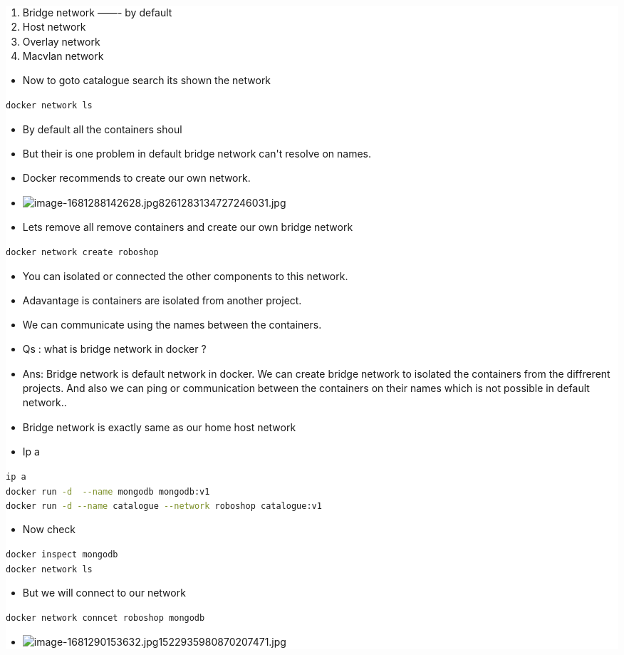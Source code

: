 1. Bridge network ——- by default 
2. Host network
3. Overlay network
4. Macvlan network

- Now to goto catalogue search its shown the network

```bash
docker network ls
```

- By default all the containers shoul

- But their is one problem in default bridge network can't resolve on names.

- Docker recommends to create our own network.

- ![image-1681288142628.jpg8261283134727246031.jpg](https://s3-us-west-2.amazonaws.com/secure.notion-static.com/66903f11-937b-4df2-9109-e662652284e8/image-1681288142628.jpg8261283134727246031.jpg)

- Lets remove all remove containers and create our own bridge network

```bash
docker network create roboshop
```

- You can isolated or connected the other components to this network.

- Adavantage is containers are isolated from another project.

- We can communicate using the names between the containers.

- Qs : what is bridge network in docker ?

- Ans: Bridge network is default network in docker. We can create bridge network to isolated the containers from the diffrerent projects. And also we can ping or communication between the containers on their names which is not possible in default network..

- Bridge network is exactly same as our home host network

- Ip a

```bash
ip a
docker run -d  --name mongodb mongodb:v1
docker run -d --name catalogue --network roboshop catalogue:v1
```

- Now check

```bash
docker inspect mongodb
docker network ls

```

- But we will connect to our network

```bash
docker network conncet roboshop mongodb
```

- ![image-1681290153632.jpg1522935980870207471.jpg](https://s3-us-west-2.amazonaws.com/secure.notion-static.com/f4b6a7f9-f5af-46c0-87dd-f1ec917b56e2/image-1681290153632.jpg1522935980870207471.jpg)

